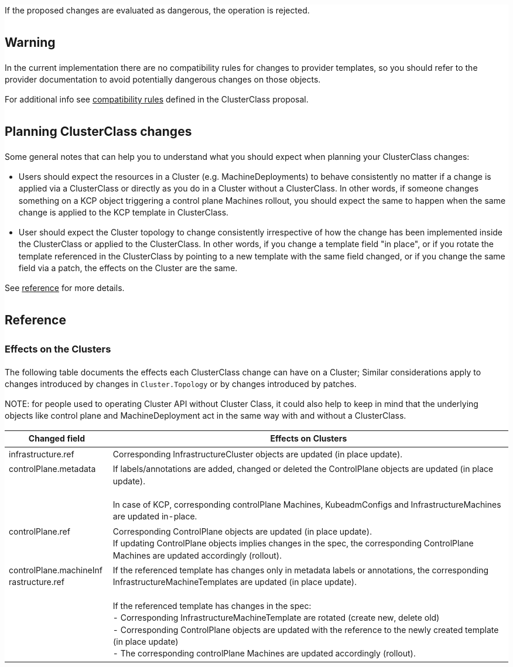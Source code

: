 If the proposed changes are evaluated as dangerous, the operation is rejected.

<aside class="note warning">
<h1>Warning</h1>

In the current implementation there are no compatibility rules for changes to provider
templates, so you should refer to the provider documentation to avoid
potentially dangerous changes on those objects.

</aside>

For additional info see [compatibility rules](https://github.com/kubernetes-sigs/cluster-api/blob/main/docs/proposals/20210526-cluster-class-and-managed-topologies.md#clusterclass-compatibility)
defined in the ClusterClass proposal.

## Planning ClusterClass changes

Some general notes that can help you to understand what you should
expect when planning your ClusterClass changes:

- Users should expect the resources in a Cluster (e.g. MachineDeployments) to behave consistently
  no matter if a change is applied via a ClusterClass or directly as you do in a Cluster without
  a ClusterClass. In other words, if someone changes something on a KCP object triggering a
  control plane Machines rollout, you should expect the same to happen when the same change
  is applied to the KCP template in ClusterClass.

- User should expect the Cluster topology to change consistently irrespective of how the change has been
  implemented inside the ClusterClass or applied to the ClusterClass. In other words,
  if you change a template field "in place", or if you rotate the template referenced in the
  ClusterClass by pointing to a new template with the same field changed, or if you change the
  same field via a patch, the effects on the Cluster are the same.

See [reference](#reference) for more details.

## Reference

### Effects on the Clusters

The following table documents the effects each ClusterClass change can have on a Cluster;
Similar considerations apply to changes introduced by changes in `Cluster.Topology` or by
changes introduced by patches.

NOTE: for people used to operating Cluster API without Cluster Class, it could also help to keep in mind that the 
underlying objects like control plane and MachineDeployment act in the same way with and without a ClusterClass.

| Changed field                                                 | Effects on Clusters                                                                                                                                                                                                                                                                                                                                                                                                                                                                                                                          |
|---------------------------------------------------------------|----------------------------------------------------------------------------------------------------------------------------------------------------------------------------------------------------------------------------------------------------------------------------------------------------------------------------------------------------------------------------------------------------------------------------------------------------------------------------------------------------------------------------------------------|
| infrastructure.ref                                            | Corresponding InfrastructureCluster objects are updated (in place update).                                                                                                                                                                                                                                                                                                                                                                                                                                                                   |
| controlPlane.metadata                                         | If labels/annotations are added, changed or deleted the ControlPlane objects are updated (in place update).<br /><br /> In case of KCP, corresponding controlPlane Machines, KubeadmConfigs and InfrastructureMachines are updated in-place.                                                                                                                                                                                                                                                                                                 |
| controlPlane.ref                                              | Corresponding ControlPlane objects are updated (in place update). <br /> If updating ControlPlane objects implies changes in the spec, the corresponding ControlPlane Machines are updated accordingly (rollout).                                                                                                                                                                                                                                                                                                                            |
| controlPlane.machineInfrastructure.ref                        | If the referenced template has changes only in metadata labels or annotations, the corresponding InfrastructureMachineTemplates are updated (in place update). <br /> <br />If the referenced template has changes in the spec:<br />  - Corresponding InfrastructureMachineTemplate are rotated (create new, delete old)<br />  - Corresponding ControlPlane objects are updated with the reference to the newly created template (in place update)<br />  - The corresponding controlPlane Machines are updated accordingly (rollout).     |